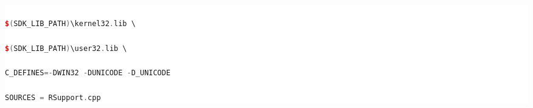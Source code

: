 ```cpp

$(SDK_LIB_PATH)\kernel32.lib \

$(SDK_LIB_PATH)\user32.lib \

C_DEFINES=-DWIN32 -DUNICODE -D_UNICODE

SOURCES = RSupport.cpp
```
